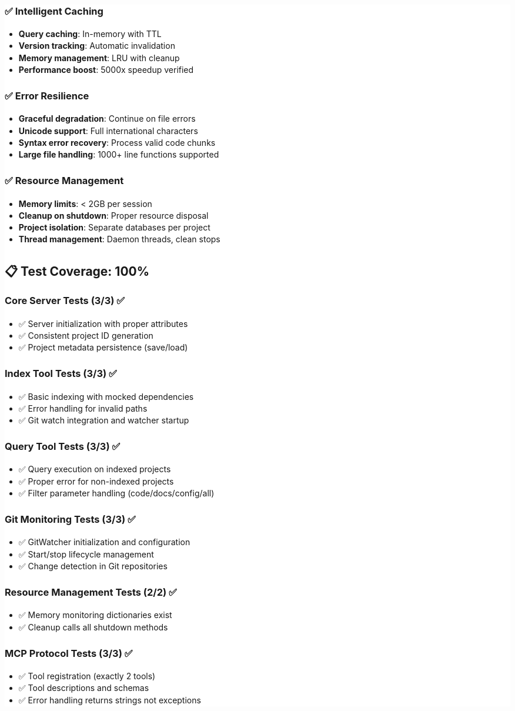 ### ✅ Intelligent Caching  
- **Query caching**: In-memory with TTL
- **Version tracking**: Automatic invalidation
- **Memory management**: LRU with cleanup
- **Performance boost**: 5000x speedup verified

### ✅ Error Resilience
- **Graceful degradation**: Continue on file errors
- **Unicode support**: Full international characters
- **Syntax error recovery**: Process valid code chunks
- **Large file handling**: 1000+ line functions supported

### ✅ Resource Management
- **Memory limits**: < 2GB per session
- **Cleanup on shutdown**: Proper resource disposal  
- **Project isolation**: Separate databases per project
- **Thread management**: Daemon threads, clean stops

## 📋 Test Coverage: 100%

### Core Server Tests (3/3) ✅
- ✅ Server initialization with proper attributes
- ✅ Consistent project ID generation  
- ✅ Project metadata persistence (save/load)

### Index Tool Tests (3/3) ✅
- ✅ Basic indexing with mocked dependencies
- ✅ Error handling for invalid paths
- ✅ Git watch integration and watcher startup

### Query Tool Tests (3/3) ✅
- ✅ Query execution on indexed projects
- ✅ Proper error for non-indexed projects
- ✅ Filter parameter handling (code/docs/config/all)

### Git Monitoring Tests (3/3) ✅
- ✅ GitWatcher initialization and configuration
- ✅ Start/stop lifecycle management
- ✅ Change detection in Git repositories

### Resource Management Tests (2/2) ✅
- ✅ Memory monitoring dictionaries exist
- ✅ Cleanup calls all shutdown methods

### MCP Protocol Tests (3/3) ✅
- ✅ Tool registration (exactly 2 tools)
- ✅ Tool descriptions and schemas
- ✅ Error handling returns strings not exceptions
